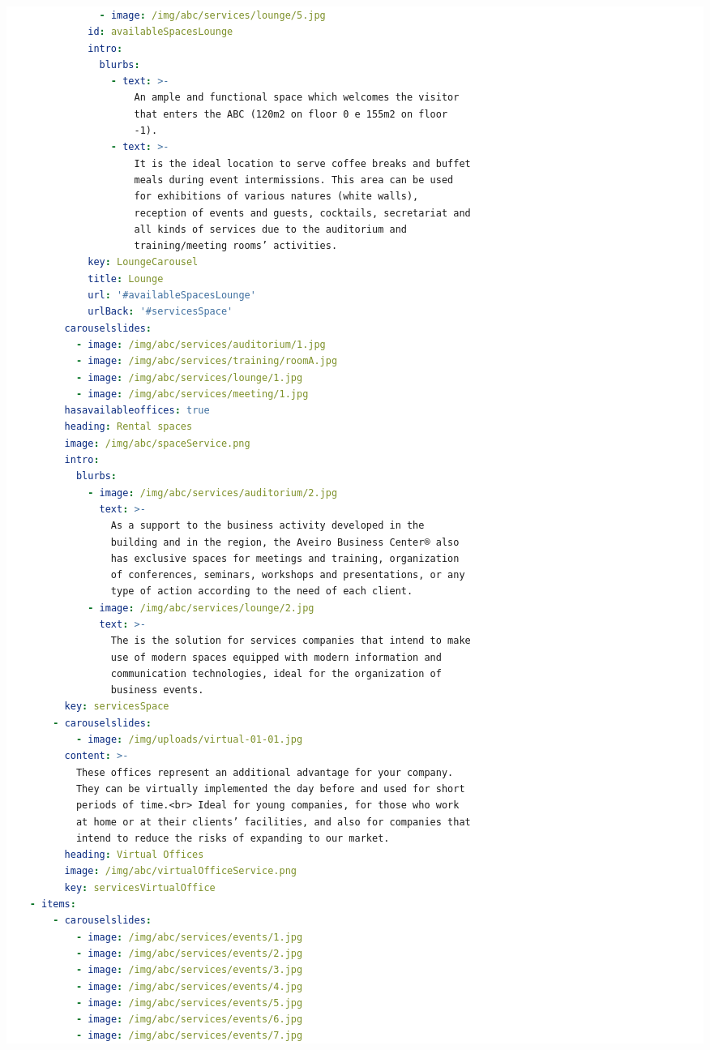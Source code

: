 ```yaml
                - image: /img/abc/services/lounge/5.jpg
              id: availableSpacesLounge
              intro:
                blurbs:
                  - text: >-
                      An ample and functional space which welcomes the visitor
                      that enters the ABC (120m2 on floor 0 e 155m2 on floor
                      -1).
                  - text: >-
                      It is the ideal location to serve coffee breaks and buffet
                      meals during event intermissions. This area can be used
                      for exhibitions of various natures (white walls),
                      reception of events and guests, cocktails, secretariat and
                      all kinds of services due to the auditorium and
                      training/meeting rooms’ activities.
              key: LoungeCarousel
              title: Lounge
              url: '#availableSpacesLounge'
              urlBack: '#servicesSpace'
          carouselslides:
            - image: /img/abc/services/auditorium/1.jpg
            - image: /img/abc/services/training/roomA.jpg
            - image: /img/abc/services/lounge/1.jpg
            - image: /img/abc/services/meeting/1.jpg
          hasavailableoffices: true
          heading: Rental spaces
          image: /img/abc/spaceService.png
          intro:
            blurbs:
              - image: /img/abc/services/auditorium/2.jpg
                text: >-
                  As a support to the business activity developed in the
                  building and in the region, the Aveiro Business Center® also
                  has exclusive spaces for meetings and training, organization
                  of conferences, seminars, workshops and presentations, or any
                  type of action according to the need of each client.
              - image: /img/abc/services/lounge/2.jpg
                text: >-
                  The is the solution for services companies that intend to make
                  use of modern spaces equipped with modern information and
                  communication technologies, ideal for the organization of
                  business events.
          key: servicesSpace
        - carouselslides:
            - image: /img/uploads/virtual-01-01.jpg
          content: >-
            These offices represent an additional advantage for your company.
            They can be virtually implemented the day before and used for short
            periods of time.<br> Ideal for young companies, for those who work
            at home or at their clients’ facilities, and also for companies that
            intend to reduce the risks of expanding to our market.
          heading: Virtual Offices
          image: /img/abc/virtualOfficeService.png
          key: servicesVirtualOffice
    - items:
        - carouselslides:
            - image: /img/abc/services/events/1.jpg
            - image: /img/abc/services/events/2.jpg
            - image: /img/abc/services/events/3.jpg
            - image: /img/abc/services/events/4.jpg
            - image: /img/abc/services/events/5.jpg
            - image: /img/abc/services/events/6.jpg
            - image: /img/abc/services/events/7.jpg
```